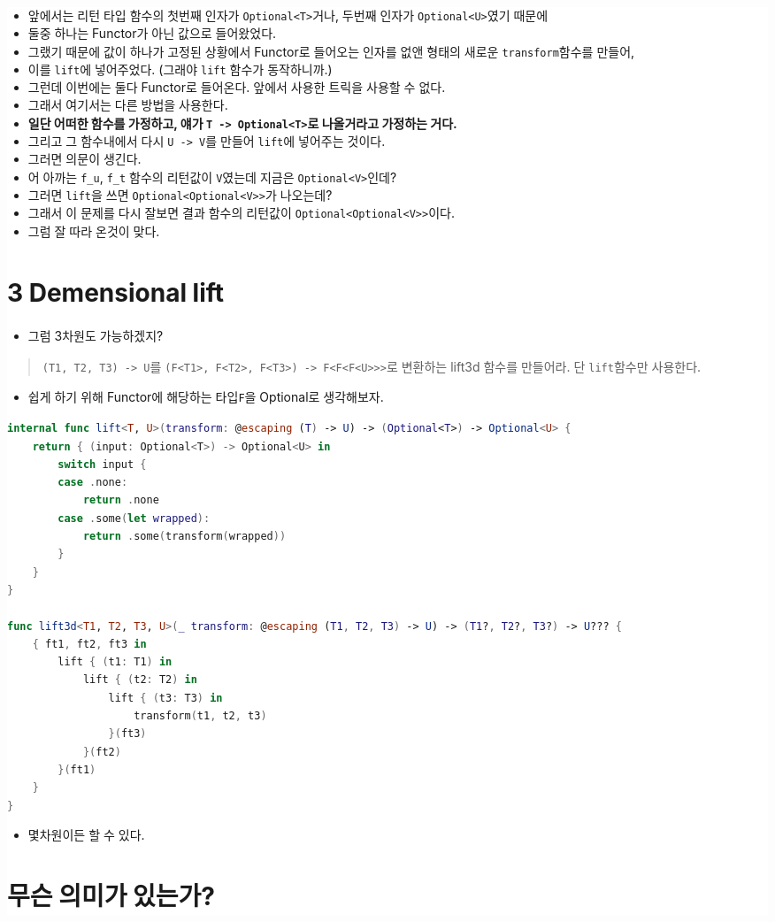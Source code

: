 * 앞에서는 리턴 타입 함수의 첫번째 인자가 `Optional<T>`거나, 두번째 인자가 `Optional<U>`였기 때문에
* 둘중 하나는 Functor가 아닌 값으로 들어왔었다.
* 그랬기 때문에 값이 하나가 고정된 상황에서 Functor로 들어오는 인자를 없앤 형태의 새로운 `transform`함수를 만들어,
* 이를 `lift`에 넣어주었다. (그래야 `lift` 함수가 동작하니까.)
* 그런데 이번에는 둘다 Functor로 들어온다. 앞에서 사용한 트릭을 사용할 수 없다.
* 그래서 여기서는 다른 방법을 사용한다.
* **일단 어떠한 함수를 가정하고, 얘가 `T -> Optional<T>`로 나올거라고 가정하는 거다.**
* 그리고 그 함수내에서 다시 `U -> V`를 만들어 `lift`에 넣어주는 것이다.
* 그러면 의문이 생긴다.
* 어 아까는 `f_u`, `f_t` 함수의 리턴값이 `V`였는데 지금은 `Optional<V>`인데?
* 그러면 `lift`을 쓰면 `Optional<Optional<V>>`가 나오는데?
* 그래서 이 문제를 다시 잘보면 결과 함수의 리턴값이 `Optional<Optional<V>>`이다.
* 그럼 잘 따라 온것이 맞다.

# 3 Demensional lift

* 그럼 3차원도 가능하겠지?

 > 
 > `(T1, T2, T3) -> U`를 `(F<T1>, F<T2>, F<T3>) -> F<F<F<U>>>`로 변환하는 lift3d 함수를 만들어라.
 > 단 `lift`함수만 사용한다.

* 쉽게 하기 위해 Functor에 해당하는 타입`F`을 Optional로 생각해보자.

````swift
internal func lift<T, U>(transform: @escaping (T) -> U) -> (Optional<T>) -> Optional<U> {
    return { (input: Optional<T>) -> Optional<U> in
        switch input {
        case .none:
            return .none
        case .some(let wrapped):
            return .some(transform(wrapped))
        }
    }
}

func lift3d<T1, T2, T3, U>(_ transform: @escaping (T1, T2, T3) -> U) -> (T1?, T2?, T3?) -> U??? {
    { ft1, ft2, ft3 in
        lift { (t1: T1) in
            lift { (t2: T2) in
                lift { (t3: T3) in
                    transform(t1, t2, t3)
                }(ft3)
            }(ft2)
        }(ft1)
    }
}
````

* 몇차원이든 할 수 있다.

# 무슨 의미가 있는가?
